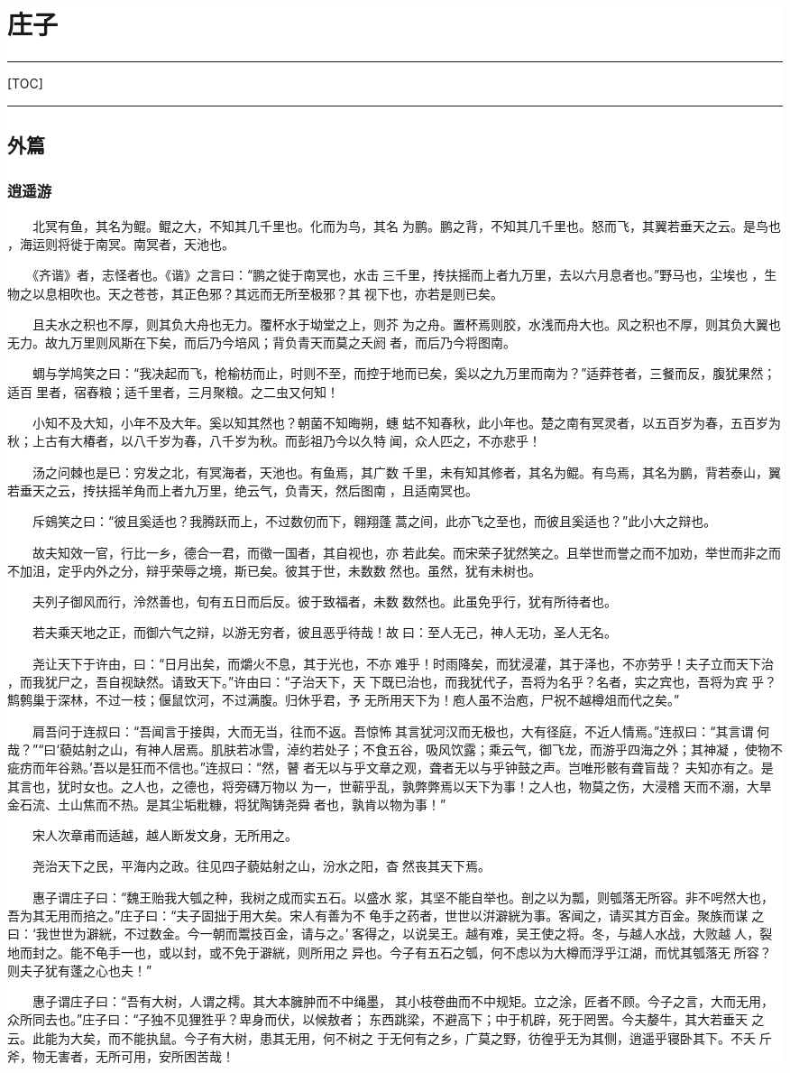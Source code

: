 # 庄子

---

[TOC]

---







## 外篇

### 逍遥游

　　北冥有鱼，其名为鲲。鲲之大，不知其几千里也。化而为鸟，其名 为鹏。鹏之背，不知其几千里也。怒而飞，其翼若垂天之云。是鸟也 ，海运则将徙于南冥。南冥者，天池也。

　　《齐谐》者，志怪者也。《谐》之言曰：“鹏之徙于南冥也，水击 三千里，抟扶摇而上者九万里，去以六月息者也。”野马也，尘埃也 ，生物之以息相吹也。天之苍苍，其正色邪？其远而无所至极邪？其 视下也，亦若是则已矣。

　　且夫水之积也不厚，则其负大舟也无力。覆杯水于坳堂之上，则芥 为之舟。置杯焉则胶，水浅而舟大也。风之积也不厚，则其负大翼也 无力。故九万里则风斯在下矣，而后乃今培风；背负青天而莫之夭阏 者，而后乃今将图南。

　　蜩与学鸠笑之曰：“我决起而飞，枪榆枋而止，时则不至，而控于地而已矣，奚以之九万里而南为？”适莽苍者，三餐而反，腹犹果然；适百 里者，宿舂粮；适千里者，三月聚粮。之二虫又何知！

　　小知不及大知，小年不及大年。奚以知其然也？朝菌不知晦朔，蟪 蛄不知春秋，此小年也。楚之南有冥灵者，以五百岁为春，五百岁为 秋；上古有大椿者，以八千岁为春，八千岁为秋。而彭祖乃今以久特 闻，众人匹之，不亦悲乎！

　　汤之问棘也是已：穷发之北，有冥海者，天池也。有鱼焉，其广数 千里，未有知其修者，其名为鲲。有鸟焉，其名为鹏，背若泰山，翼 若垂天之云，抟扶摇羊角而上者九万里，绝云气，负青天，然后图南 ，且适南冥也。

　　斥鴳笑之曰：“彼且奚适也？我腾跃而上，不过数仞而下，翱翔蓬 蒿之间，此亦飞之至也，而彼且奚适也？”此小大之辩也。

　　故夫知效一官，行比一乡，德合一君，而徵一国者，其自视也，亦 若此矣。而宋荣子犹然笑之。且举世而誉之而不加劝，举世而非之而 不加沮，定乎内外之分，辩乎荣辱之境，斯已矣。彼其于世，未数数 然也。虽然，犹有未树也。

　　夫列子御风而行，泠然善也，旬有五日而后反。彼于致福者，未数 数然也。此虽免乎行，犹有所待者也。

　　若夫乘天地之正，而御六气之辩，以游无穷者，彼且恶乎待哉！故 曰：至人无己，神人无功，圣人无名。

　　尧让天下于许由，曰：“日月出矣，而爝火不息，其于光也，不亦 难乎！时雨降矣，而犹浸灌，其于泽也，不亦劳乎！夫子立而天下治 ，而我犹尸之，吾自视缺然。请致天下。”许由曰：“子治天下，天 下既已治也，而我犹代子，吾将为名乎？名者，实之宾也，吾将为宾 乎？鹪鹩巢于深林，不过一枝；偃鼠饮河，不过满腹。归休乎君，予 无所用天下为！庖人虽不治庖，尸祝不越樽俎而代之矣。”

　　肩吾问于连叔曰：“吾闻言于接舆，大而无当，往而不返。吾惊怖 其言犹河汉而无极也，大有径庭，不近人情焉。”连叔曰：“其言谓 何哉？”“曰‘藐姑射之山，有神人居焉。肌肤若冰雪，淖约若处子；不食五谷，吸风饮露；乘云气，御飞龙，而游乎四海之外；其神凝 ，使物不疵疠而年谷熟。’吾以是狂而不信也。”连叔曰：“然，瞽 者无以与乎文章之观，聋者无以与乎钟鼓之声。岂唯形骸有聋盲哉？ 夫知亦有之。是其言也，犹时女也。之人也，之德也，将旁礴万物以 为一，世蕲乎乱，孰弊弊焉以天下为事！之人也，物莫之伤，大浸稽 天而不溺，大旱金石流、土山焦而不热。是其尘垢粃糠，将犹陶铸尧舜 者也，孰肯以物为事！”

　　宋人次章甫而适越，越人断发文身，无所用之。

　　尧治天下之民，平海内之政。往见四子藐姑射之山，汾水之阳，杳 然丧其天下焉。

　　惠子谓庄子曰：“魏王贻我大瓠之种，我树之成而实五石。以盛水 浆，其坚不能自举也。剖之以为瓢，则瓠落无所容。非不呺然大也， 吾为其无用而掊之。”庄子曰：“夫子固拙于用大矣。宋人有善为不 龟手之药者，世世以洴澼絖为事。客闻之，请买其方百金。聚族而谋 之曰：‘我世世为澼絖，不过数金。今一朝而鬻技百金，请与之。’ 客得之，以说吴王。越有难，吴王使之将。冬，与越人水战，大败越 人，裂地而封之。能不龟手一也，或以封，或不免于澼絖，则所用之 异也。今子有五石之瓠，何不虑以为大樽而浮乎江湖，而忧其瓠落无 所容？则夫子犹有蓬之心也夫！”

　　惠子谓庄子曰：“吾有大树，人谓之樗。其大本臃肿而不中绳墨， 其小枝卷曲而不中规矩。立之涂，匠者不顾。今子之言，大而无用， 众所同去也。”庄子曰：“子独不见狸狌乎？卑身而伏，以候敖者； 东西跳梁，不避高下；中于机辟，死于罔罟。今夫嫠牛，其大若垂天 之云。此能为大矣，而不能执鼠。今子有大树，患其无用，何不树之 于无何有之乡，广莫之野，彷徨乎无为其侧，逍遥乎寝卧其下。不夭 斤斧，物无害者，无所可用，安所困苦哉！
